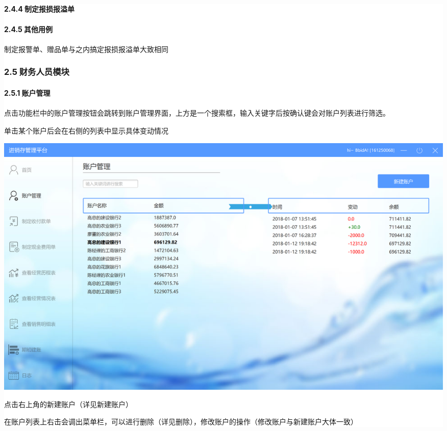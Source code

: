 

#### 2.4.4 制定报损报溢单



#### 2.4.5 其他用例

制定报警单、赠品单与之内搞定报损报溢单大致相同



### 2.5 财务人员模块

#### 2.5.1 账户管理

点击功能栏中的账户管理按钮会跳转到账户管理界面，上方是一个搜索框，输入关键字后按确认键会对账户列表进行筛选。

单击某个账户后会在右侧的列表中显示具体变动情况

![](image/管理账户.png)



点击右上角的新建账户（详见新建账户）

在账户列表上右击会调出菜单栏，可以进行删除（详见删除），修改账户的操作（修改账户与新建账户大体一致）


